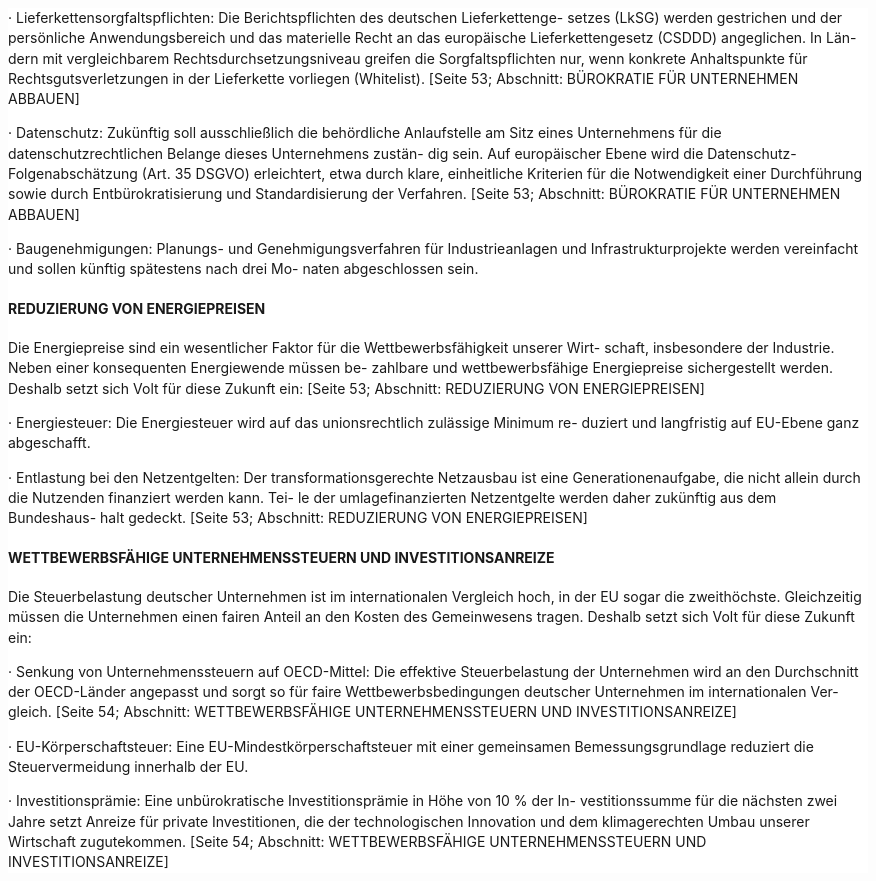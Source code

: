 · Lieferkettensorgfaltspflichten: Die Berichtspflichten des deutschen Lieferkettenge-
setzes (LkSG) werden gestrichen und der persönliche Anwendungsbereich und das
materielle Recht an das europäische Lieferkettengesetz (CSDDD) angeglichen. In Län-
dern mit vergleichbarem Rechtsdurchsetzungsniveau greifen die Sorgfaltspflichten nur,
wenn konkrete Anhaltspunkte für Rechtsgutsverletzungen in der Lieferkette vorliegen
(Whitelist).
[Seite 53; Abschnitt: BÜROKRATIE FÜR UNTERNEHMEN ABBAUEN]

· Datenschutz: Zukünftig soll ausschließlich die behördliche Anlaufstelle am Sitz eines
Unternehmens für die datenschutzrechtlichen Belange dieses Unternehmens zustän-
dig sein. Auf europäischer Ebene wird die Datenschutz-Folgenabschätzung (Art. 35
DSGVO) erleichtert, etwa durch klare, einheitliche Kriterien für die Notwendigkeit einer
Durchführung sowie durch Entbürokratisierung und Standardisierung der Verfahren.
[Seite 53; Abschnitt: BÜROKRATIE FÜR UNTERNEHMEN ABBAUEN]

· Baugenehmigungen: Planungs- und Genehmigungsverfahren für Industrieanlagen und
Infrastrukturprojekte werden vereinfacht und sollen künftig spätestens nach drei Mo-
naten abgeschlossen sein.


#### REDUZIERUNG VON ENERGIEPREISEN

Die Energiepreise sind ein wesentlicher Faktor für die Wettbewerbsfähigkeit unserer Wirt-
schaft, insbesondere der Industrie. Neben einer konsequenten Energiewende müssen be-
zahlbare und wettbewerbsfähige Energiepreise sichergestellt werden. Deshalb setzt sich
Volt für diese Zukunft ein:
[Seite 53; Abschnitt: REDUZIERUNG VON ENERGIEPREISEN]

· Energiesteuer: Die Energiesteuer wird auf das unionsrechtlich zulässige Minimum re-
duziert und langfristig auf EU-Ebene ganz abgeschafft.

· Entlastung bei den Netzentgelten: Der transformationsgerechte Netzausbau ist eine
Generationenaufgabe, die nicht allein durch die Nutzenden finanziert werden kann. Tei-
le der umlagefinanzierten Netzentgelte werden daher zukünftig aus dem Bundeshaus-
halt gedeckt.
[Seite 53; Abschnitt: REDUZIERUNG VON ENERGIEPREISEN]




#### WETTBEWERBSFÄHIGE UNTERNEHMENSSTEUERN UND INVESTITIONSANREIZE

Die Steuerbelastung deutscher Unternehmen ist im internationalen Vergleich hoch, in der
EU sogar die zweithöchste. Gleichzeitig müssen die Unternehmen einen fairen Anteil an
den Kosten des Gemeinwesens tragen. Deshalb setzt sich Volt für diese Zukunft ein:

· Senkung von Unternehmenssteuern auf OECD-Mittel: Die effektive Steuerbelastung
der Unternehmen wird an den Durchschnitt der OECD-Länder angepasst und sorgt so
für faire Wettbewerbsbedingungen deutscher Unternehmen im internationalen Ver-
gleich.
[Seite 54; Abschnitt: WETTBEWERBSFÄHIGE UNTERNEHMENSSTEUERN UND INVESTITIONSANREIZE]

· EU-Körperschaftsteuer: Eine EU-Mindestkörperschaftsteuer mit einer gemeinsamen
Bemessungsgrundlage reduziert die Steuervermeidung innerhalb der EU.

· Investitionsprämie: Eine unbürokratische Investitionsprämie in Höhe von 10 % der In-
vestitionssumme für die nächsten zwei Jahre setzt Anreize für private Investitionen, die
der technologischen Innovation und dem klimagerechten Umbau unserer Wirtschaft
zugutekommen.
[Seite 54; Abschnitt: WETTBEWERBSFÄHIGE UNTERNEHMENSSTEUERN UND INVESTITIONSANREIZE]
